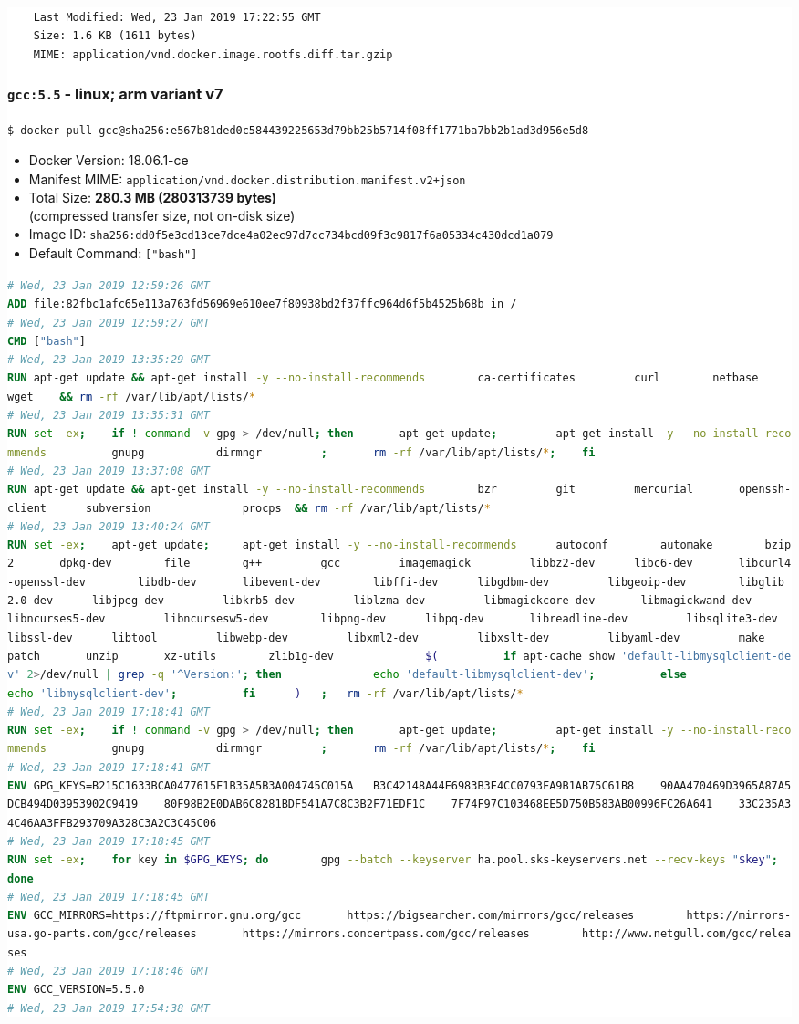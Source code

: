 		Last Modified: Wed, 23 Jan 2019 17:22:55 GMT  
		Size: 1.6 KB (1611 bytes)  
		MIME: application/vnd.docker.image.rootfs.diff.tar.gzip

### `gcc:5.5` - linux; arm variant v7

```console
$ docker pull gcc@sha256:e567b81ded0c584439225653d79bb25b5714f08ff1771ba7bb2b1ad3d956e5d8
```

-	Docker Version: 18.06.1-ce
-	Manifest MIME: `application/vnd.docker.distribution.manifest.v2+json`
-	Total Size: **280.3 MB (280313739 bytes)**  
	(compressed transfer size, not on-disk size)
-	Image ID: `sha256:dd0f5e3cd13ce7dce4a02ec97d7cc734bcd09f3c9817f6a05334c430dcd1a079`
-	Default Command: `["bash"]`

```dockerfile
# Wed, 23 Jan 2019 12:59:26 GMT
ADD file:82fbc1afc65e113a763fd56969e610ee7f80938bd2f37ffc964d6f5b4525b68b in / 
# Wed, 23 Jan 2019 12:59:27 GMT
CMD ["bash"]
# Wed, 23 Jan 2019 13:35:29 GMT
RUN apt-get update && apt-get install -y --no-install-recommends 		ca-certificates 		curl 		netbase 		wget 	&& rm -rf /var/lib/apt/lists/*
# Wed, 23 Jan 2019 13:35:31 GMT
RUN set -ex; 	if ! command -v gpg > /dev/null; then 		apt-get update; 		apt-get install -y --no-install-recommends 			gnupg 			dirmngr 		; 		rm -rf /var/lib/apt/lists/*; 	fi
# Wed, 23 Jan 2019 13:37:08 GMT
RUN apt-get update && apt-get install -y --no-install-recommends 		bzr 		git 		mercurial 		openssh-client 		subversion 				procps 	&& rm -rf /var/lib/apt/lists/*
# Wed, 23 Jan 2019 13:40:24 GMT
RUN set -ex; 	apt-get update; 	apt-get install -y --no-install-recommends 		autoconf 		automake 		bzip2 		dpkg-dev 		file 		g++ 		gcc 		imagemagick 		libbz2-dev 		libc6-dev 		libcurl4-openssl-dev 		libdb-dev 		libevent-dev 		libffi-dev 		libgdbm-dev 		libgeoip-dev 		libglib2.0-dev 		libjpeg-dev 		libkrb5-dev 		liblzma-dev 		libmagickcore-dev 		libmagickwand-dev 		libncurses5-dev 		libncursesw5-dev 		libpng-dev 		libpq-dev 		libreadline-dev 		libsqlite3-dev 		libssl-dev 		libtool 		libwebp-dev 		libxml2-dev 		libxslt-dev 		libyaml-dev 		make 		patch 		unzip 		xz-utils 		zlib1g-dev 				$( 			if apt-cache show 'default-libmysqlclient-dev' 2>/dev/null | grep -q '^Version:'; then 				echo 'default-libmysqlclient-dev'; 			else 				echo 'libmysqlclient-dev'; 			fi 		) 	; 	rm -rf /var/lib/apt/lists/*
# Wed, 23 Jan 2019 17:18:41 GMT
RUN set -ex; 	if ! command -v gpg > /dev/null; then 		apt-get update; 		apt-get install -y --no-install-recommends 			gnupg 			dirmngr 		; 		rm -rf /var/lib/apt/lists/*; 	fi
# Wed, 23 Jan 2019 17:18:41 GMT
ENV GPG_KEYS=B215C1633BCA0477615F1B35A5B3A004745C015A 	B3C42148A44E6983B3E4CC0793FA9B1AB75C61B8 	90AA470469D3965A87A5DCB494D03953902C9419 	80F98B2E0DAB6C8281BDF541A7C8C3B2F71EDF1C 	7F74F97C103468EE5D750B583AB00996FC26A641 	33C235A34C46AA3FFB293709A328C3A2C3C45C06
# Wed, 23 Jan 2019 17:18:45 GMT
RUN set -ex; 	for key in $GPG_KEYS; do 		gpg --batch --keyserver ha.pool.sks-keyservers.net --recv-keys "$key"; 	done
# Wed, 23 Jan 2019 17:18:45 GMT
ENV GCC_MIRRORS=https://ftpmirror.gnu.org/gcc 		https://bigsearcher.com/mirrors/gcc/releases 		https://mirrors-usa.go-parts.com/gcc/releases 		https://mirrors.concertpass.com/gcc/releases 		http://www.netgull.com/gcc/releases
# Wed, 23 Jan 2019 17:18:46 GMT
ENV GCC_VERSION=5.5.0
# Wed, 23 Jan 2019 17:54:38 GMT
```